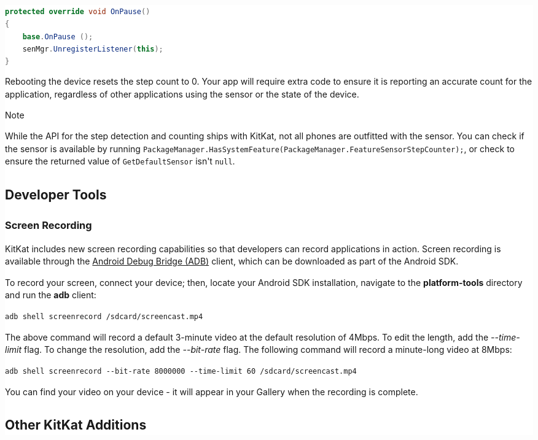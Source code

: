 ```csharp
protected override void OnPause()
{
    base.OnPause ();
    senMgr.UnregisterListener(this);
}
```

Rebooting the device resets the step count to 0. Your app will require
extra code to ensure it is reporting an accurate count for the
application, regardless of other applications using the sensor or the
state of the device.


> [!NOTE]
> While the API for the step detection and counting
ships with KitKat, not all phones are outfitted with the sensor. You
can check if the sensor is available by running
`PackageManager.HasSystemFeature(PackageManager.FeatureSensorStepCounter);`,
or check to ensure the returned value of `GetDefaultSensor` isn't
`null`.


<a name="developer_tools" />

## Developer Tools

### Screen Recording

KitKat includes new screen recording capabilities so that developers
can record applications in action. Screen recording is available
through the
[Android Debug Bridge (ADB)](http://developer.android.com/tools/help/adb.html)
client, which can be downloaded as part of the Android SDK.

To record your screen, connect your device; then, locate your Android
SDK installation, navigate to the **platform-tools** directory and run
the **adb** client:

```shell
adb shell screenrecord /sdcard/screencast.mp4
```

The above command will record a default 3-minute video at the default
resolution of 4Mbps. To edit the length, add the *--time-limit* flag.
To change the resolution, add the *--bit-rate* flag. The following
command will record a minute-long video at 8Mbps:

```shell
adb shell screenrecord --bit-rate 8000000 --time-limit 60 /sdcard/screencast.mp4
```

You can find your video on your device - it will appear in your Gallery
when the recording is complete.


## Other KitKat Additions
